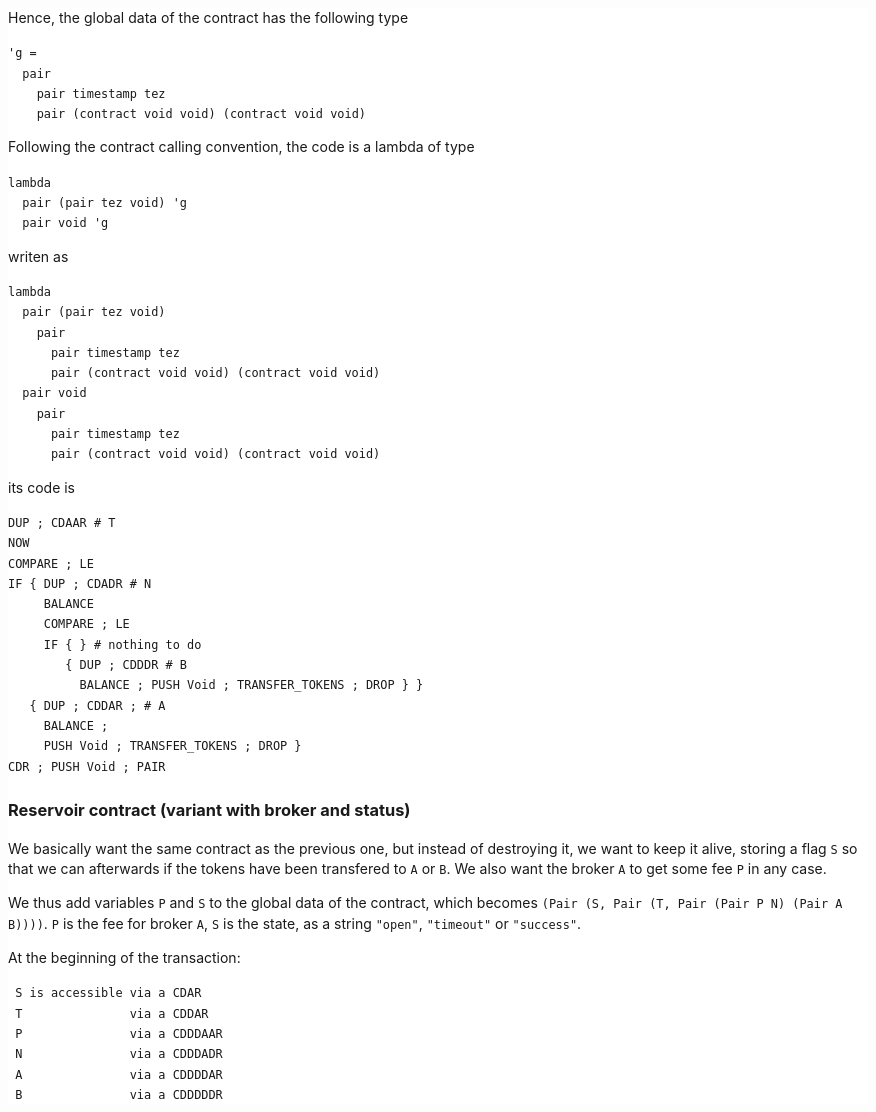 Hence, the global data of the contract has the following type

    'g =
      pair
        pair timestamp tez
        pair (contract void void) (contract void void)

Following the contract calling convention, the code is a lambda of type

    lambda
      pair (pair tez void) 'g
      pair void 'g

writen as

    lambda
      pair (pair tez void)
        pair
          pair timestamp tez
          pair (contract void void) (contract void void)
      pair void
        pair
          pair timestamp tez
          pair (contract void void) (contract void void)

its code is

    DUP ; CDAAR # T
    NOW
    COMPARE ; LE
    IF { DUP ; CDADR # N
         BALANCE
         COMPARE ; LE
         IF { } # nothing to do
            { DUP ; CDDDR # B
              BALANCE ; PUSH Void ; TRANSFER_TOKENS ; DROP } }
       { DUP ; CDDAR ; # A
         BALANCE ;
         PUSH Void ; TRANSFER_TOKENS ; DROP }
    CDR ; PUSH Void ; PAIR

### Reservoir contract (variant with broker and status)

We basically want the same contract as the previous one, but instead
of destroying it, we want to keep it alive, storing a flag `S` so that
we can afterwards if the tokens have been transfered to `A` or `B`. We also
want the broker `A` to get some fee `P` in any case.

We thus add variables `P` and `S`  to the global data of the contract,
which becomes `(Pair (S, Pair (T, Pair (Pair P N) (Pair A B))))`.  `P`
is the  fee for broker  `A`, `S` is the  state, as a  string `"open"`,
`"timeout"` or `"success"`.

At the beginning of the transaction:

     S is accessible via a CDAR
     T               via a CDDAR
     P               via a CDDDAAR
     N               via a CDDDADR
     A               via a CDDDDAR
     B               via a CDDDDDR
